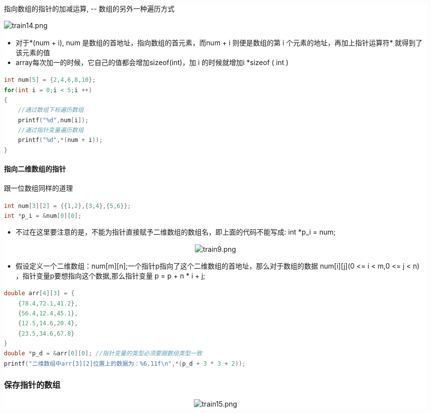 指向数组的指针的加减运算,  -- 数组的另外一种遍历方式

![train14.png](https://upload-images.jianshu.io/upload_images/9140378-29428f6b9449104d.png?imageMogr2/auto-orient/strip%7CimageView2/2/w/1240)

+ 对于*(num + i), num 是数组的首地址，指向数组的首元素，而num + i 则便是数组的第 i 个元素的地址，再加上指针运算符* 就得到了该元素的值
+ array每次加一的时候，它自己的值都会增加sizeof(int)，加 i 的时候就增加i *sizeof ( int )

```c
int num[5] = {2,4,6,8,10};
for(int i = 0;i < 5;i ++)
{
    //通过数组下标遍历数组
    printf("%d",num[i]);
    //通过指针变量遍历数组
    printf("%d",*(num + i));
}
```

#### 指向二维数组的指针

跟一位数组同样的道理

```c
int num[3][2] = {{1,2},{3,4},{5,6}};
int *p_i = &num[0][0];
```

+ 不过在这里要注意的是，不能为指针直接赋予二维数组的数组名，即上面的代码不能写成: int *p_i = num;

<div align="center">

![train9.png](https://upload-images.jianshu.io/upload_images/9140378-261b27c28b07feab.png?imageMogr2/auto-orient/strip%7CimageView2/2/w/1240)

</div>

+ 假设定义一个二维数组：num[m][n];一个指针p指向了这个二维数组的首地址，那么对于数组的数据 num[i][j](0 <= i < m,0 <= j < n) ，指针变量p要想指向这个数据,那么指针变量 p = p + n * i + j;

```c
double arr[4][3] = {
    {78.4,72.1,41.2},
    {56.4,12.4,45.1},
    {12.5,14.6,20.4},
    {23.5,34.6,67.8}
}
double *p_d = &arr[0][0]; //指针变量的类型必须要跟数组类型一致
printf("二维数组中arr[3][2]位置上的数据为：%6.11f\n",*(p_d + 3 * 3 + 2));
```

### 保存指针的数组

<div align="center">

![train15.png](https://upload-images.jianshu.io/upload_images/9140378-f25fae78ce0cba15.png?imageMogr2/auto-orient/strip%7CimageView2/2/w/1240)

</div>
